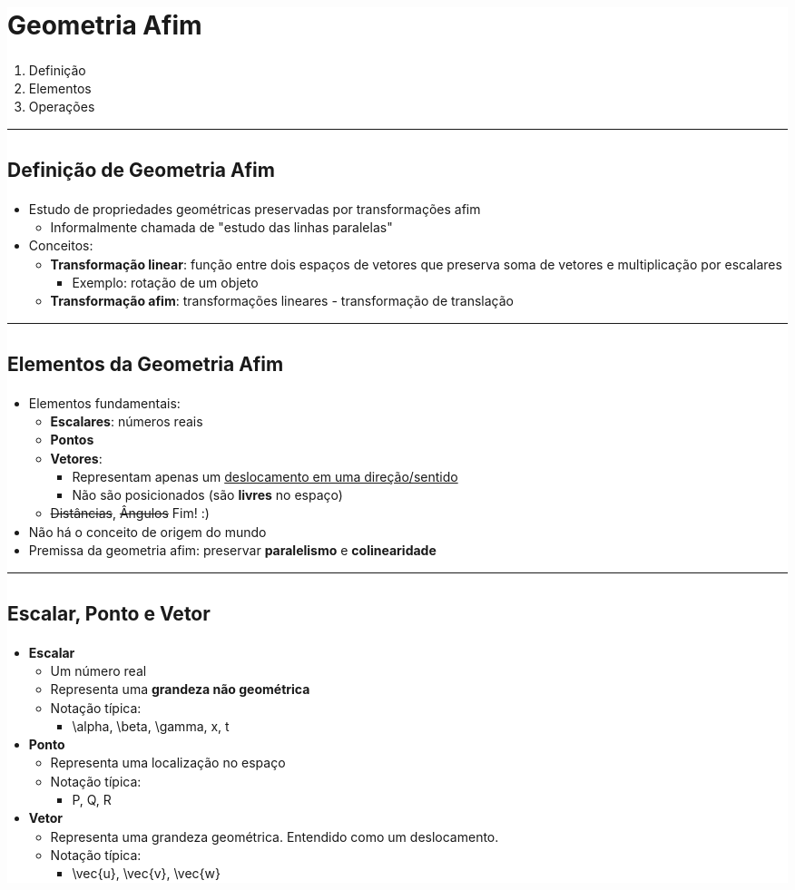 
# Geometria Afim

1. Definição
1. Elementos
1. Operações

---

## **Definição** de Geometria Afim

- Estudo de propriedades geométricas preservadas por
  transformações afim
  - Informalmente chamada de "estudo das linhas paralelas"
- Conceitos:
  - **Transformação linear**: função entre dois espaços de vetores
    que preserva soma de vetores e multiplicação por escalares
    - Exemplo: rotação de um objeto
  - **Transformação afim**: transformações lineares - transformação de
    translação

---

## Elementos da Geometria Afim

- Elementos fundamentais:
  - **Escalares**: números reais
  - **Pontos**
  - **Vetores**:
    - Representam apenas um <u>deslocamento em uma direção/sentido</u>
    - Não são posicionados (são **livres** no espaço)
  - ~~Distâncias~~, ~~Ângulos~~ Fim! :)
- Não há o conceito de origem do mundo
- Premissa da geometria afim: preservar **paralelismo** e **colinearidade**

---

## **Escalar**, **Ponto** e **Vetor**

- **Escalar** 
  - Um número real
  - Representa uma **grandeza não geométrica**
  - Notação típica:
    - <span class="math">\alpha, \beta, \gamma, x, t</span>
- **Ponto**
  - Representa uma localização no espaço
  - Notação típica:
    - <span class="math">P, Q, R</span>
- **Vetor**
  - Representa uma grandeza geométrica. Entendido como um deslocamento.
  - Notação típica:
    - <span class="math">\vec{u}, \vec{v}, \vec{w}</span>

